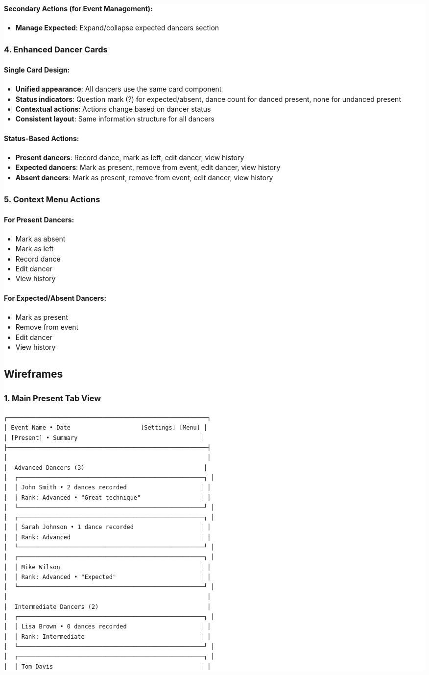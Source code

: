 #### Secondary Actions (for Event Management):
- **Manage Expected**: Expand/collapse expected dancers section

### 4. Enhanced Dancer Cards

#### Single Card Design:
- **Unified appearance**: All dancers use the same card component
- **Status indicators**: Question mark (?) for expected/absent, dance count for danced present, none for undanced present
- **Contextual actions**: Actions change based on dancer status
- **Consistent layout**: Same information structure for all dancers

#### Status-Based Actions:
- **Present dancers**: Record dance, mark as left, edit dancer, view history
- **Expected dancers**: Mark as present, remove from event, edit dancer, view history
- **Absent dancers**: Mark as present, remove from event, edit dancer, view history

### 5. Context Menu Actions

#### For Present Dancers:
- Mark as absent
- Mark as left
- Record dance
- Edit dancer
- View history

#### For Expected/Absent Dancers:
- Mark as present
- Remove from event
- Edit dancer
- View history

## Wireframes

### 1. Main Present Tab View

```
┌─────────────────────────────────────────────────────────┐
│ Event Name • Date                    [Settings] [Menu] │
│ [Present] • Summary                                   │
├─────────────────────────────────────────────────────────┤
│                                                         │
│  Advanced Dancers (3)                                  │
│  ┌─────────────────────────────────────────────────────┐ │
│  │ John Smith • 2 dances recorded                     │ │
│  │ Rank: Advanced • "Great technique"                 │ │
│  └─────────────────────────────────────────────────────┘ │
│  ┌─────────────────────────────────────────────────────┐ │
│  │ Sarah Johnson • 1 dance recorded                   │ │
│  │ Rank: Advanced                                     │ │
│  └─────────────────────────────────────────────────────┘ │
│  ┌─────────────────────────────────────────────────────┐ │
│  │ Mike Wilson                                        │ │
│  │ Rank: Advanced • "Expected"                        │ │
│  └─────────────────────────────────────────────────────┘ │
│                                                         │
│  Intermediate Dancers (2)                               │
│  ┌─────────────────────────────────────────────────────┐ │
│  │ Lisa Brown • 0 dances recorded                     │ │
│  │ Rank: Intermediate                                 │ │
│  └─────────────────────────────────────────────────────┘ │
│  ┌─────────────────────────────────────────────────────┐ │
│  │ Tom Davis                                          │ │
```